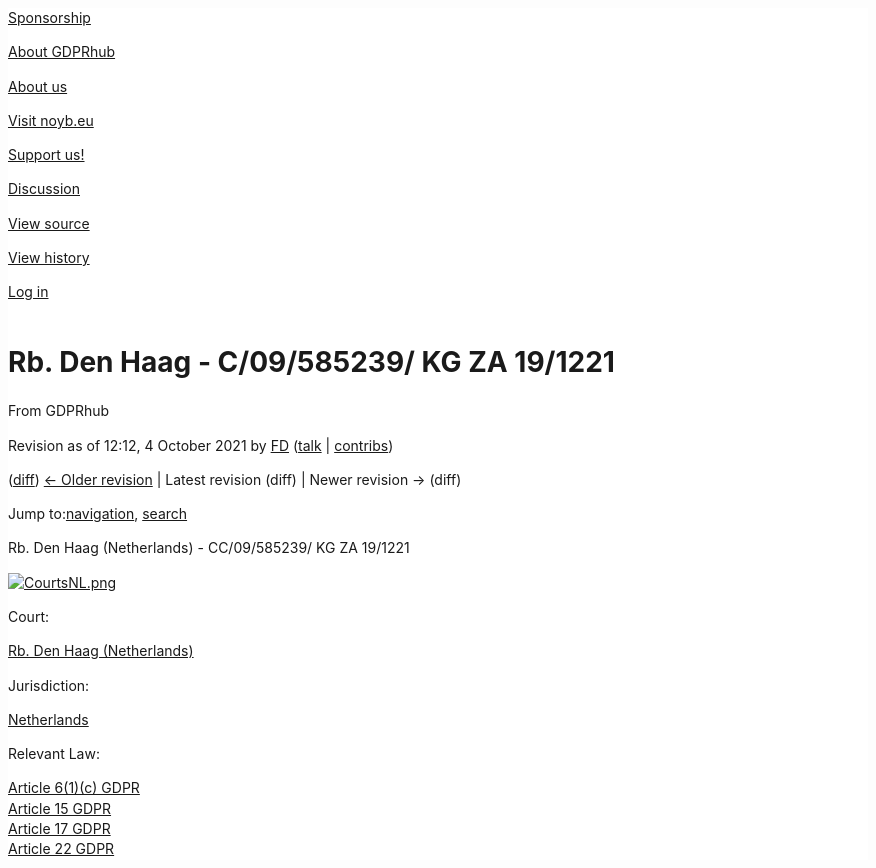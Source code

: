 [Sponsorship](/index.php?title=GDPRhub_Sponsorship)

[About GDPRhub](#)

[About us](/index.php?title=About_GDPRhub)

[Visit noyb.eu](https://www.noyb.eu)

[Support us!](https://www.noyb.eu/support)

[](# "Page tools")

[Discussion](/index.php?title=Talk:Rb._Den_Haag_-_C/09/585239/_KG_ZA_19/1221&action=edit&redlink=1 "Discussion about the content page (page does not exist) [t]")

[View source](/index.php?title=Rb._Den_Haag_-_C/09/585239/_KG_ZA_19/1221&action=edit "This page is protected.
You can view its source [e]")

[View history](/index.php?title=Rb._Den_Haag_-_C/09/585239/_KG_ZA_19/1221&action=history "Past revisions of this page [h]")

[](# "You are not logged in.")

[Log in](/index.php?title=Special:UserLogin&returnto=Rb.+Den+Haag+-+C%2F09%2F585239%2F+KG+ZA+19%2F1221&returntoquery=oldid%3D20455 "You are encouraged to log in; however, it is not mandatory [o]")

# Rb. Den Haag - C/09/585239/ KG ZA 19/1221

From GDPRhub

Revision as of 12:12, 4 October 2021 by [FD](/index.php?title=User:FD&action=edit&redlink=1 "User:FD (page does not exist)") ([talk](/index.php?title=User_talk:FD&action=edit&redlink=1 "User talk:FD (page does not exist)") | [contribs](/index.php?title=Special:Contributions/FD "Special:Contributions/FD"))

([diff](/index.php?title=Rb._Den_Haag_-_C/09/585239/_KG_ZA_19/1221&diff=prev&oldid=20455 "Rb. Den Haag - C/09/585239/ KG ZA 19/1221")) [← Older revision](/index.php?title=Rb._Den_Haag_-_C/09/585239/_KG_ZA_19/1221&direction=prev&oldid=20455 "Rb. Den Haag - C/09/585239/ KG ZA 19/1221") | Latest revision (diff) | Newer revision → (diff)

Jump to:[navigation](#mw-navigation), [search](#p-search)

Rb. Den Haag (Netherlands) - CC/09/585239/ KG ZA 19/1221

[![CourtsNL.png](/images/thumb/7/73/CourtsNL.png/250px-CourtsNL.png)](/index.php?title=File:CourtsNL.png)

Court:

[Rb. Den Haag (Netherlands)](/index.php?title=Category:Rb._Den_Haag_\(Netherlands\) "Category:Rb. Den Haag (Netherlands)")

Jurisdiction:

[Netherlands](/index.php?title=Category:Netherlands "Category:Netherlands")

Relevant Law:

[Article 6(1)(c) GDPR](/index.php?title=Article_6_GDPR#1c "Article 6 GDPR")  
[Article 15 GDPR](/index.php?title=Article_15_GDPR "Article 15 GDPR")  
[Article 17 GDPR](/index.php?title=Article_17_GDPR "Article 17 GDPR")  
[Article 22 GDPR](/index.php?title=Article_22_GDPR "Article 22 GDPR")
